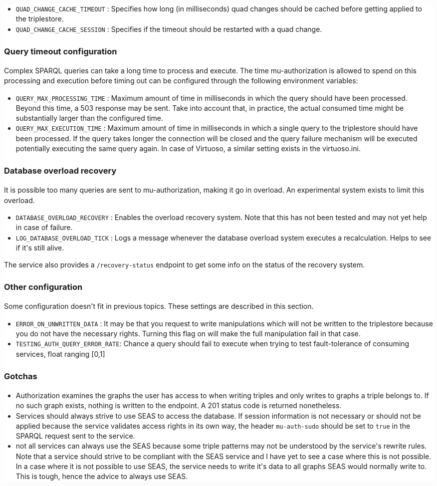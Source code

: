 - `QUAD_CHANGE_CACHE_TIMEOUT` : Specifies how long (in milliseconds) quad changes should be cached before getting applied to the triplestore.
- `QUAD_CHANGE_CACHE_SESSION` : Specifies if the timeout should be restarted with a quad change.

### Query timeout configuration
Complex SPARQL queries can take a long time to process and execute. The time mu-authorization is allowed to spend on this processing and execution before timing out can be configured through the following environment variables:

- `QUERY_MAX_PROCESSING_TIME` : Maximum amount of time in milliseconds in which the query should have been processed.  Beyond this time, a 503 response may be sent.  Take into account that, in practice, the actual consumed time might be substantially larger than the configured time.
- `QUERY_MAX_EXECUTION_TIME` : Maximum amount of time in milliseconds in which a single query to the triplestore should have been processed.  If the query takes longer the connection will be closed and the query failure mechanism will be executed potentially executing the same query again.  In case of Virtuoso, a similar setting exists in the virtuoso.ini.

### Database overload recovery
It is possible too many queries are sent to mu-authorization, making it go in overload.  An experimental system exists to limit this overload.

- `DATABASE_OVERLOAD_RECOVERY` : Enables the overload recovery system.  Note that this has not been tested and may not yet help in case of failure.
- `LOG_DATABASE_OVERLOAD_TICK` : Logs a message whenever the database overload system executes a recalculation.  Helps to see if it's still alive.

The service also provides a `/recovery-status` endpoint to get some info on the status of the recovery system.

### Other configuration
Some configuration doesn't fit in previous topics.  These settings are described in this section.

- `ERROR_ON_UNWRITTEN_DATA` : It may be that you request to write manipulations which will not be written to the triplestore because you do not have the necessary rights.  Turning this flag on will make the full manipulation fail in that case.
- `TESTING_AUTH_QUERY_ERROR_RATE`: Chance a query should fail to execute when trying to test fault-tolerance of consuming services, float ranging [0,1]


### Gotchas
-   Authorization examines the graphs the user has access to when writing triples and only writes to graphs a triple belongs to. If no such graph exists, nothing is written to the endpoint. A 201 status code is returned nonetheless.
-   Services should always strive to use SEAS to access the database. If session information is not necessary or should not be applied because the service validates access rights in its own way, the header `mu-auth-sudo` should be set to `true` in the SPARQL request sent to the service.
-   not all services can always use the SEAS because some triple patterns may not be understood by the service's rewrite rules. Note that a service should strive to be compliant with the SEAS service and I have yet to see a case where this is not possible. In a case where it is not possible to use SEAS, the service needs to write it's data to all graphs SEAS would normally write to. This is tough, hence the advice to always use SEAS.
